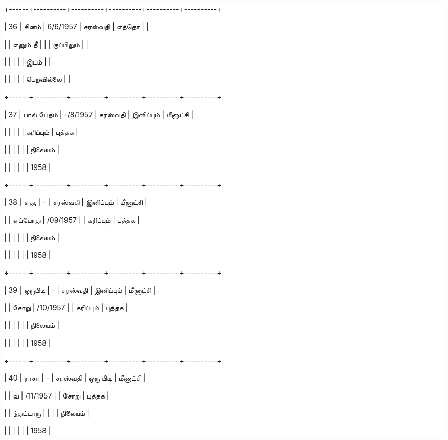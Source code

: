 +------+----------+----------+----------+----------+----------+

| 36   | சினம்     | 6/6/1957 | சரஸ்வதி   | எத்தொ     |          |

|      | எனும் தீ   |          |          | குப்பிலும் |          |

|      |          |          |          | இடம்      |          |

|      |          |          |          | பெறவில்லை |          |

+------+----------+----------+----------+----------+----------+

| 37   | பால் பேதம் | -/8/1957 | சரஸ்வதி   | இனிப்பும்  | மீனாட்சி   |

|      |          |          |          | கரிப்பும்  | புத்தக    |

|      |          |          |          |          | நிலையம்   |

|      |          |          |          |          | 1958     |

+------+----------+----------+----------+----------+----------+

| 38   | எது,     | -        | சரஸ்வதி   | இனிப்பும்  | மீனாட்சி   |

|      | எப்போது   | /09/1957 |          | கரிப்பும்  | புத்தக    |

|      |          |          |          |          | நிலையம்   |

|      |          |          |          |          | 1958     |

+------+----------+----------+----------+----------+----------+

| 39   | ஒருபிடி  | -        | சரஸ்வதி   | இனிப்பும்  | மீனாட்சி   |

|      | சோறு     | /10/1957 |          | கரிப்பும்  | புத்தக    |

|      |          |          |          |          | நிலையம்   |

|      |          |          |          |          | 1958     |

+------+----------+----------+----------+----------+----------+

| 40   | ராசா     | -        | சரஸ்வதி   | ஒரு பிடி | மீனாட்சி   |

|      | வ        | /11/1957 |          | சோறு     | புத்தக    |

|      | ந்துட்டாரு |          |          |          | நிலையம்   |

|      |          |          |          |          | 1958     |

